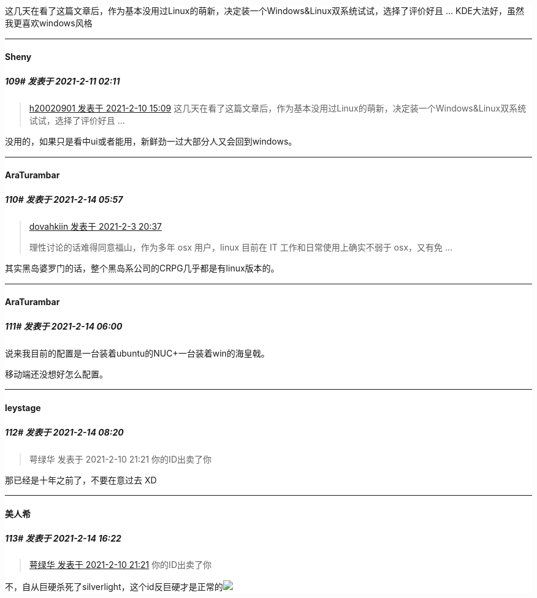 这几天在看了这篇文章后，作为基本没用过Linux的萌新，决定装一个Windows&amp;Linux双系统试试，选择了评价好且 ...</blockquote>
KDE大法好，虽然我更喜欢windows风格


-----

####  Sheny  
##### 109#       发表于 2021-2-11 02:11


<blockquote><a href="httphttps://bbs.saraba1st.com/2b/forum.php?mod=redirect&amp;goto=findpost&amp;pid=50295686&amp;ptid=1986105" target="_blank">h20020901 发表于 2021-2-10 15:09</a>
这几天在看了这篇文章后，作为基本没用过Linux的萌新，决定装一个Windows&amp;Linux双系统试试，选择了评价好且 ...</blockquote>
没用的，如果只是看中ui或者能用，新鲜劲一过大部分人又会回到windows。


-----

####  AraTurambar  
##### 110#       发表于 2021-2-14 05:57


<blockquote><a href="httphttps://bbs.saraba1st.com/2b/forum.php?mod=redirect&amp;goto=findpost&amp;pid=50230345&amp;ptid=1986105" target="_blank">dovahkiin 发表于 2021-2-3 20:37</a>

理性讨论的话难得同意福山，作为多年 osx 用户，linux 目前在 IT 工作和日常使用上确实不弱于 osx，又有免 ...</blockquote>
其实黑岛婆罗门的话，整个黑岛系公司的CRPG几乎都是有linux版本的。


-----

####  AraTurambar  
##### 111#       发表于 2021-2-14 06:00


说来我目前的配置是一台装着ubuntu的NUC+一台装着win的海皇戟。


移动端还没想好怎么配置。


-----

####  leystage  
##### 112#       发表于 2021-2-14 08:20


<blockquote>萼绿华 发表于 2021-2-10 21:21
你的ID出卖了你</blockquote>
那已经是十年之前了，不要在意过去 XD


-----

####  美人希  
##### 113#       发表于 2021-2-14 16:22


<blockquote><a href="httphttps://bbs.saraba1st.com/2b/forum.php?mod=redirect&amp;goto=findpost&amp;pid=50299367&amp;ptid=1986105" target="_blank">萼绿华 发表于 2021-2-10 21:21</a>
你的ID出卖了你</blockquote>
不，自从巨硬杀死了silverlight，这个id反巨硬才是正常的<img src="https://static.saraba1st.com/image/smiley/face2017/037.png" referrerpolicy="no-referrer">

